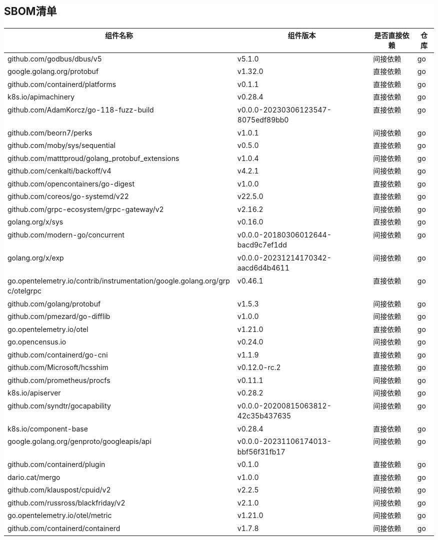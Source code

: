 


## SBOM清单

| 组件名称 | 组件版本 | 是否直接依赖 | 仓库 |
| -------- | -------- | ------------ | ---- |
|github.com/godbus/dbus/v5|v5.1.0|间接依赖|go|
|google.golang.org/protobuf|v1.32.0|直接依赖|go|
|github.com/containerd/platforms|v0.1.1|直接依赖|go|
|k8s.io/apimachinery|v0.28.4|直接依赖|go|
|github.com/AdamKorcz/go-118-fuzz-build|v0.0.0-20230306123547-8075edf89bb0|直接依赖|go|
|github.com/beorn7/perks|v1.0.1|间接依赖|go|
|github.com/moby/sys/sequential|v0.5.0|直接依赖|go|
|github.com/matttproud/golang_protobuf_extensions|v1.0.4|间接依赖|go|
|github.com/cenkalti/backoff/v4|v4.2.1|间接依赖|go|
|github.com/opencontainers/go-digest|v1.0.0|直接依赖|go|
|github.com/coreos/go-systemd/v22|v22.5.0|直接依赖|go|
|github.com/grpc-ecosystem/grpc-gateway/v2|v2.16.2|间接依赖|go|
|golang.org/x/sys|v0.16.0|直接依赖|go|
|github.com/modern-go/concurrent|v0.0.0-20180306012644-bacd9c7ef1dd|间接依赖|go|
|golang.org/x/exp|v0.0.0-20231214170342-aacd6d4b4611|间接依赖|go|
|go.opentelemetry.io/contrib/instrumentation/google.golang.org/grpc/otelgrpc|v0.46.1|直接依赖|go|
|github.com/golang/protobuf|v1.5.3|间接依赖|go|
|github.com/pmezard/go-difflib|v1.0.0|间接依赖|go|
|go.opentelemetry.io/otel|v1.21.0|直接依赖|go|
|go.opencensus.io|v0.24.0|间接依赖|go|
|github.com/containerd/go-cni|v1.1.9|直接依赖|go|
|github.com/Microsoft/hcsshim|v0.12.0-rc.2|直接依赖|go|
|github.com/prometheus/procfs|v0.11.1|间接依赖|go|
|k8s.io/apiserver|v0.28.2|间接依赖|go|
|github.com/syndtr/gocapability|v0.0.0-20200815063812-42c35b437635|间接依赖|go|
|k8s.io/component-base|v0.28.4|直接依赖|go|
|google.golang.org/genproto/googleapis/api|v0.0.0-20231106174013-bbf56f31fb17|间接依赖|go|
|github.com/containerd/plugin|v0.1.0|直接依赖|go|
|dario.cat/mergo|v1.0.0|直接依赖|go|
|github.com/klauspost/cpuid/v2|v2.2.5|间接依赖|go|
|github.com/russross/blackfriday/v2|v2.1.0|间接依赖|go|
|go.opentelemetry.io/otel/metric|v1.21.0|间接依赖|go|
|github.com/containerd/containerd|v1.7.8|间接依赖|go|